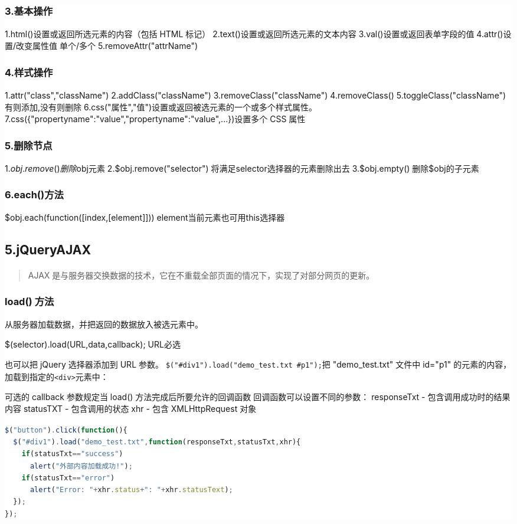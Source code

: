 ### 3.基本操作

1.html()设置或返回所选元素的内容（包括 HTML 标记）
2.text()设置或返回所选元素的文本内容
3.val()设置或返回表单字段的值
4.attr()设置/改变属性值 单个/多个
5.removeAttr("attrName")

### 4.样式操作

1.attr("class","className")
2.addClass("className")
3.removeClass("className")
4.removeClass()
5.toggleClass("className")有则添加,没有则删除
6.css("属性","值")设置或返回被选元素的一个或多个样式属性。
7.css({"propertyname":"value","propertyname":"value",...})设置多个 CSS 属性

### 5.删除节点

1.$obj.remove()
  删除$obj元素
2.$obj.remove("selector")
  将满足selector选择器的元素删除出去
3.$obj.empty()
  删除$obj的子元素

### 6.each()方法

$obj.each(function([index,[element]]))
  element当前元素也可用this选择器

## 5.jQueryAJAX

>AJAX 是与服务器交换数据的技术，它在不重载全部页面的情况下，实现了对部分网页的更新。

### load() 方法

从服务器加载数据，并把返回的数据放入被选元素中。

$(selector).load(URL,data,callback); URL必选

也可以把 jQuery 选择器添加到 URL 参数。
`$("#div1").load("demo_test.txt #p1");`把 "demo_test.txt" 文件中 id="p1" 的元素的内容，加载到指定的`<div>`元素中：

可选的 callback 参数规定当 load() 方法完成后所要允许的回调函数
回调函数可以设置不同的参数：
responseTxt - 包含调用成功时的结果内容
statusTXT - 包含调用的状态
xhr - 包含 XMLHttpRequest 对象

```js
$("button").click(function(){
  $("#div1").load("demo_test.txt",function(responseTxt,statusTxt,xhr){
    if(statusTxt=="success")
      alert("外部内容加载成功!");
    if(statusTxt=="error")
      alert("Error: "+xhr.status+": "+xhr.statusText);
  });
});
```

